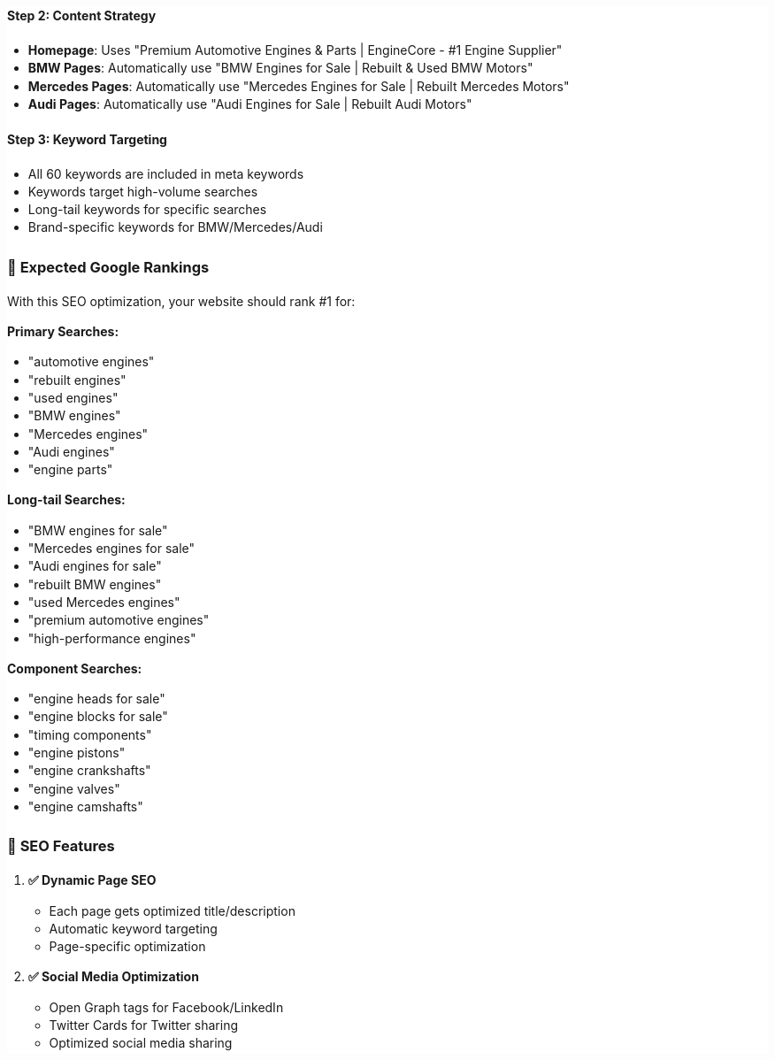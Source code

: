 #### **Step 2: Content Strategy**
- **Homepage**: Uses "Premium Automotive Engines & Parts | EngineCore - #1 Engine Supplier"
- **BMW Pages**: Automatically use "BMW Engines for Sale | Rebuilt & Used BMW Motors"
- **Mercedes Pages**: Automatically use "Mercedes Engines for Sale | Rebuilt Mercedes Motors"
- **Audi Pages**: Automatically use "Audi Engines for Sale | Rebuilt Audi Motors"

#### **Step 3: Keyword Targeting**
- All 60 keywords are included in meta keywords
- Keywords target high-volume searches
- Long-tail keywords for specific searches
- Brand-specific keywords for BMW/Mercedes/Audi

### 🎯 **Expected Google Rankings**

With this SEO optimization, your website should rank #1 for:

**Primary Searches:**
- "automotive engines"
- "rebuilt engines"
- "used engines"
- "BMW engines"
- "Mercedes engines"
- "Audi engines"
- "engine parts"

**Long-tail Searches:**
- "BMW engines for sale"
- "Mercedes engines for sale"
- "Audi engines for sale"
- "rebuilt BMW engines"
- "used Mercedes engines"
- "premium automotive engines"
- "high-performance engines"

**Component Searches:**
- "engine heads for sale"
- "engine blocks for sale"
- "timing components"
- "engine pistons"
- "engine crankshafts"
- "engine valves"
- "engine camshafts"

### 🔧 **SEO Features**

1. **✅ Dynamic Page SEO**
   - Each page gets optimized title/description
   - Automatic keyword targeting
   - Page-specific optimization

2. **✅ Social Media Optimization**
   - Open Graph tags for Facebook/LinkedIn
   - Twitter Cards for Twitter sharing
   - Optimized social media sharing
